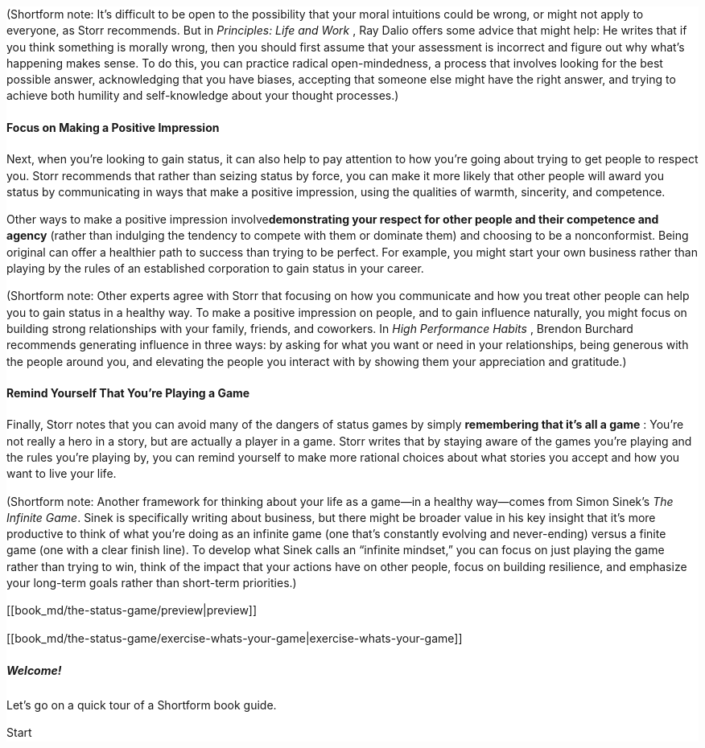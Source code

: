 (Shortform note: It’s difficult to be open to the possibility that your moral intuitions could be wrong, or might not apply to everyone, as Storr recommends. But in _Principles: Life and Work_ , Ray Dalio offers some advice that might help: He writes that if you think something is morally wrong, then you should first assume that your assessment is incorrect and figure out why what’s happening makes sense. To do this, you can practice radical open-mindedness, a process that involves looking for the best possible answer, acknowledging that you have biases, accepting that someone else might have the right answer, and trying to achieve both humility and self-knowledge about your thought processes.)

#### Focus on Making a Positive Impression

Next, when you’re looking to gain status, it can also help to pay attention to how you’re going about trying to get people to respect you. Storr recommends that rather than seizing status by force, you can make it more likely that other people will award you status by communicating in ways that make a positive impression, using the qualities of warmth, sincerity, and competence.

Other ways to make a positive impression involve**demonstrating your respect for other people and their competence and agency** (rather than indulging the tendency to compete with them or dominate them) and choosing to be a nonconformist. Being original can offer a healthier path to success than trying to be perfect. For example, you might start your own business rather than playing by the rules of an established corporation to gain status in your career.

(Shortform note: Other experts agree with Storr that focusing on how you communicate and how you treat other people can help you to gain status in a healthy way. To make a positive impression on people, and to gain influence naturally, you might focus on building strong relationships with your family, friends, and coworkers. In _High Performance Habits_ , Brendon Burchard recommends generating influence in three ways: by asking for what you want or need in your relationships, being generous with the people around you, and elevating the people you interact with by showing them your appreciation and gratitude.)

#### Remind Yourself That You’re Playing a Game

Finally, Storr notes that you can avoid many of the dangers of status games by simply **remembering that it’s all a game** : You’re not really a hero in a story, but are actually a player in a game. Storr writes that by staying aware of the games you’re playing and the rules you’re playing by, you can remind yourself to make more rational choices about what stories you accept and how you want to live your life.

(Shortform note: Another framework for thinking about your life as a game—in a healthy way—comes from Simon Sinek’s _The Infinite Game_. Sinek is specifically writing about business, but there might be broader value in his key insight that it’s more productive to think of what you’re doing as an infinite game (one that’s constantly evolving and never-ending) versus a finite game (one with a clear finish line). To develop what Sinek calls an “infinite mindset,” you can focus on just playing the game rather than trying to win, think of the impact that your actions have on other people, focus on building resilience, and emphasize your long-term goals rather than short-term priorities.)

[[book_md/the-status-game/preview|preview]]

[[book_md/the-status-game/exercise-whats-your-game|exercise-whats-your-game]]

##### Welcome!

Let’s go on a quick tour of a Shortform book guide. 

Start
